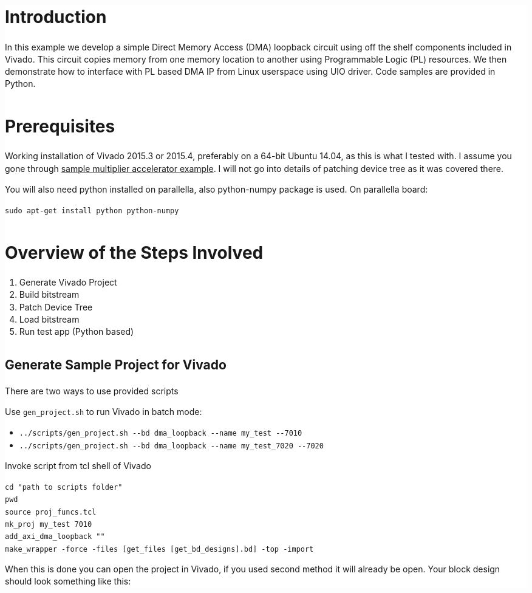 # Introduction

In this example we develop a simple Direct Memory Access (DMA) loopback
circuit using off the shelf components included in Vivado. This
circuit copies memory from one memory location to another using
Programmable Logic (PL) resources. We then demonstrate how to
interface with PL based DMA IP from Linux userspace using UIO
driver. Code samples are provided in Python.


# Prerequisites

Working installation of Vivado 2015.3 or 2015.4, preferably on a
64-bit Ubuntu 14.04, as this is what I tested with. I assume you gone
through [sample multiplier accelerator example](../sample/README.md).
I will not go into details of patching device tree as it was covered
there.

You will also need python installed on parallella, also python-numpy
package is used. On parallella board:

    sudo apt-get install python python-numpy


# Overview of the Steps Involved


1. Generate Vivado Project
2. Build bitstream
3. Patch Device Tree
4. Load bitstream
5. Run test app (Python based)

## Generate Sample Project for Vivado

There are two ways to use provided scripts

Use `gen_project.sh` to run Vivado in batch mode:

- `../scripts/gen_project.sh --bd dma_loopback --name my_test --7010`
- `../scripts/gen_project.sh --bd dma_loopback --name my_test_7020 --7020`


Invoke script from tcl shell of Vivado

    cd "path to scripts folder"
    pwd
    source proj_funcs.tcl
    mk_proj my_test 7010
    add_axi_dma_loopback ""
    make_wrapper -force -files [get_files [get_bd_designs].bd] -top -import

When this is done you can open the project in Vivado, if you used
second method it will already be open. Your block design should look
something like this:

